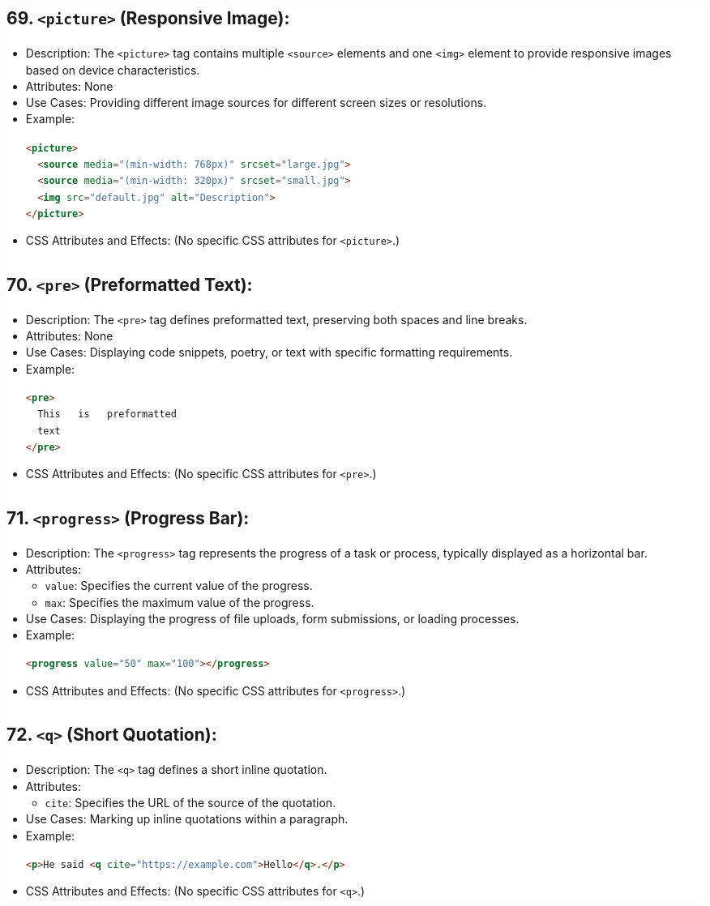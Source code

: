 ## 69. `<picture>` (Responsive Image):
   - Description: The `<picture>` tag contains multiple `<source>` elements and one `<img>` element to provide responsive images based on device characteristics.
   - Attributes: None
   - Use Cases: Providing different image sources for different screen sizes or resolutions.
   - Example:
     ```html
     <picture>
       <source media="(min-width: 768px)" srcset="large.jpg">
       <source media="(min-width: 320px)" srcset="small.jpg">
       <img src="default.jpg" alt="Description">
     </picture>
     ```
   - CSS Attributes and Effects: (No specific CSS attributes for `<picture>`.)

## 70. `<pre>` (Preformatted Text):
   - Description: The `<pre>` tag defines preformatted text, preserving both spaces and line breaks.
   - Attributes: None
   - Use Cases: Displaying code snippets, poetry, or text with specific formatting requirements.
   - Example:
     ```html
     <pre>
       This   is   preformatted
       text
     </pre>
     ```
   - CSS Attributes and Effects: (No specific CSS attributes for `<pre>`.)

## 71. `<progress>` (Progress Bar):
   - Description: The `<progress>` tag represents the progress of a task or process, typically displayed as a horizontal bar.
   - Attributes:
     - `value`: Specifies the current value of the progress.
     - `max`: Specifies the maximum value of the progress.
   - Use Cases: Displaying the progress of file uploads, form submissions, or loading processes.
   - Example:
     ```html
     <progress value="50" max="100"></progress>
     ```
   - CSS Attributes and Effects: (No specific CSS attributes for `<progress>`.)

## 72. `<q>` (Short Quotation):
   - Description: The `<q>` tag defines a short inline quotation.
   - Attributes:
     - `cite`: Specifies the URL of the source of the quotation.
   - Use Cases: Marking up inline quotations within a paragraph.
   - Example:
     ```html
     <p>He said <q cite="https://example.com">Hello</q>.</p>
     ```
   - CSS Attributes and Effects: (No specific CSS attributes for `<q>`.)

